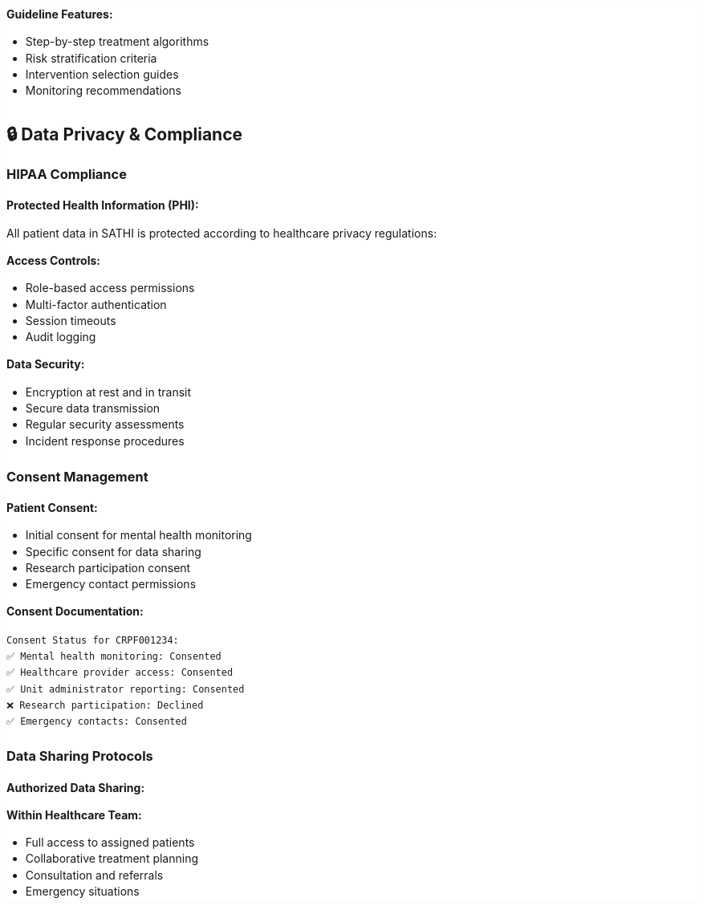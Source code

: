 **Guideline Features:**
- Step-by-step treatment algorithms
- Risk stratification criteria
- Intervention selection guides
- Monitoring recommendations

## 🔒 Data Privacy & Compliance

### HIPAA Compliance

**Protected Health Information (PHI):**

All patient data in SATHI is protected according to healthcare privacy regulations:

**Access Controls:**
- Role-based access permissions
- Multi-factor authentication
- Session timeouts
- Audit logging

**Data Security:**
- Encryption at rest and in transit
- Secure data transmission
- Regular security assessments
- Incident response procedures

### Consent Management

**Patient Consent:**
- Initial consent for mental health monitoring
- Specific consent for data sharing
- Research participation consent
- Emergency contact permissions

**Consent Documentation:**
```
Consent Status for CRPF001234:
✅ Mental health monitoring: Consented
✅ Healthcare provider access: Consented
✅ Unit administrator reporting: Consented
❌ Research participation: Declined
✅ Emergency contacts: Consented
```

### Data Sharing Protocols

**Authorized Data Sharing:**

**Within Healthcare Team:**
- Full access to assigned patients
- Collaborative treatment planning
- Consultation and referrals
- Emergency situations
